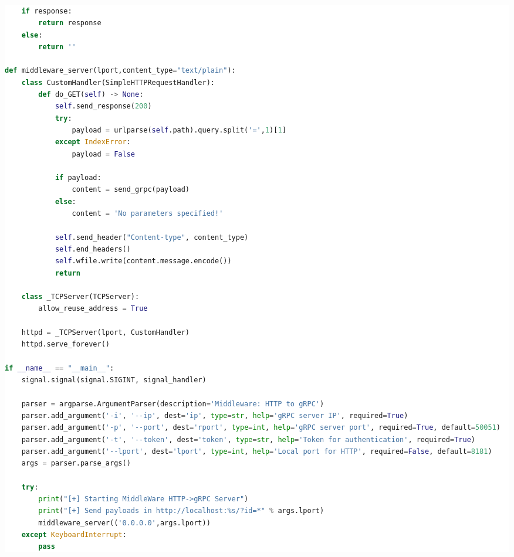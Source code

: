 ```python
    if response:
        return response
    else:
        return ''

def middleware_server(lport,content_type="text/plain"):
    class CustomHandler(SimpleHTTPRequestHandler):
        def do_GET(self) -> None:
            self.send_response(200)
            try:
                payload = urlparse(self.path).query.split('=',1)[1]
            except IndexError:
                payload = False

            if payload:
                content = send_grpc(payload)
            else:
                content = 'No parameters specified!'

            self.send_header("Content-type", content_type)
            self.end_headers()
            self.wfile.write(content.message.encode())
            return

    class _TCPServer(TCPServer):
        allow_reuse_address = True

    httpd = _TCPServer(lport, CustomHandler)
    httpd.serve_forever()

if __name__ == "__main__":
    signal.signal(signal.SIGINT, signal_handler)

    parser = argparse.ArgumentParser(description='Middleware: HTTP to gRPC')
    parser.add_argument('-i', '--ip', dest='ip', type=str, help='gRPC server IP', required=True)
    parser.add_argument('-p', '--port', dest='rport', type=int, help='gRPC server port', required=True, default=50051)
    parser.add_argument('-t', '--token', dest='token', type=str, help='Token for authentication', required=True)
    parser.add_argument('--lport', dest='lport', type=int, help='Local port for HTTP', required=False, default=8181)
    args = parser.parse_args()

    try:
        print("[+] Starting MiddleWare HTTP->gRPC Server")
        print("[+] Send payloads in http://localhost:%s/?id=*" % args.lport)
        middleware_server(('0.0.0.0',args.lport))
    except KeyboardInterrupt:
        pass
```
